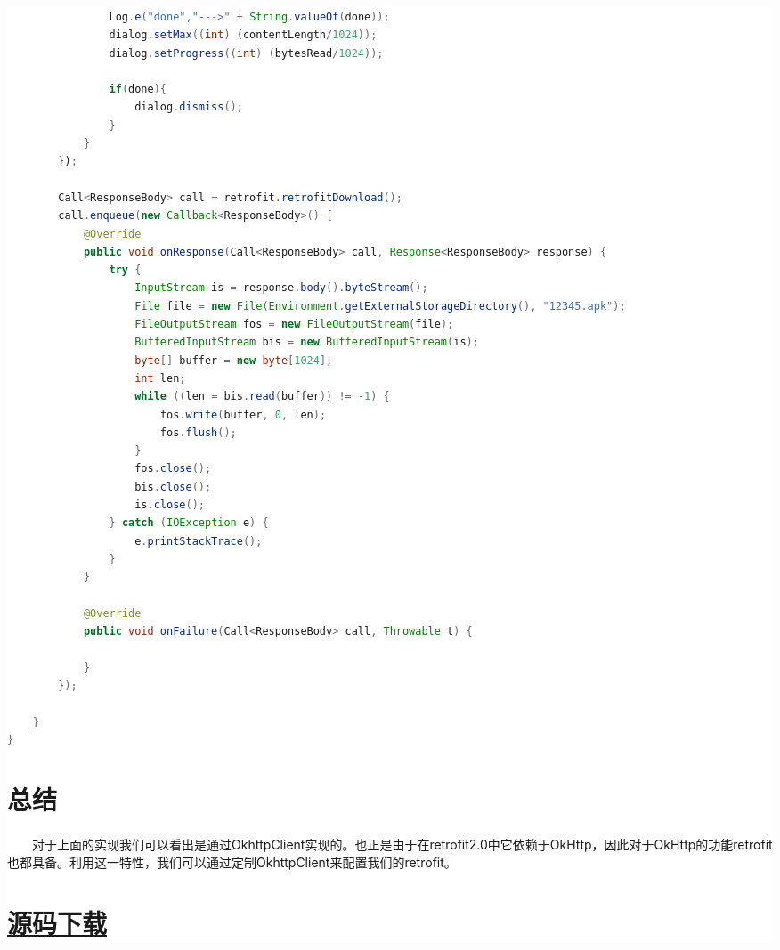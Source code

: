 ```java
                Log.e("done","--->" + String.valueOf(done));
                dialog.setMax((int) (contentLength/1024));
                dialog.setProgress((int) (bytesRead/1024));

                if(done){
                    dialog.dismiss();
                }
            }
        });

        Call<ResponseBody> call = retrofit.retrofitDownload();
        call.enqueue(new Callback<ResponseBody>() {
            @Override
            public void onResponse(Call<ResponseBody> call, Response<ResponseBody> response) {
                try {
                    InputStream is = response.body().byteStream();
                    File file = new File(Environment.getExternalStorageDirectory(), "12345.apk");
                    FileOutputStream fos = new FileOutputStream(file);
                    BufferedInputStream bis = new BufferedInputStream(is);
                    byte[] buffer = new byte[1024];
                    int len;
                    while ((len = bis.read(buffer)) != -1) {
                        fos.write(buffer, 0, len);
                        fos.flush();
                    }
                    fos.close();
                    bis.close();
                    is.close();
                } catch (IOException e) {
                    e.printStackTrace();
                }
            }

            @Override
            public void onFailure(Call<ResponseBody> call, Throwable t) {

            }
        });

    }
}
```
# **总结**
　　对于上面的实现我们可以看出是通过OkhttpClient实现的。也正是由于在retrofit2.0中它依赖于OkHttp，因此对于OkHttp的功能retrofit也都具备。利用这一特性，我们可以通过定制OkhttpClient来配置我们的retrofit。　　
# **[源码下载](https://github.com/lijiangdong/retrofit-example)**